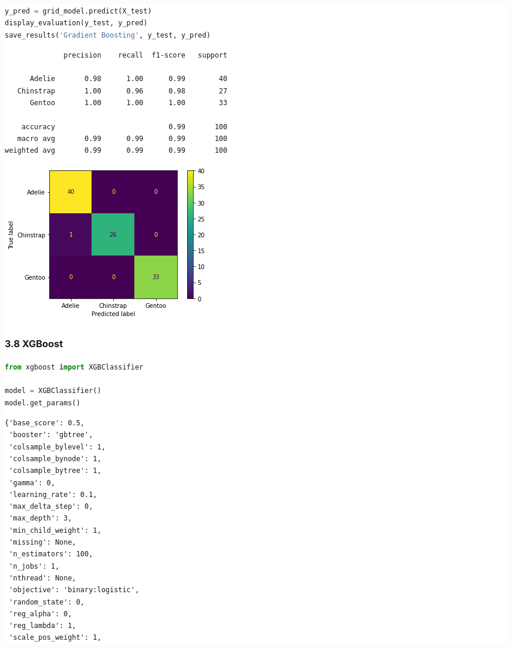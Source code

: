 


```python
y_pred = grid_model.predict(X_test)
display_evaluation(y_test, y_pred)
save_results('Gradient Boosting', y_test, y_pred)
```

                  precision    recall  f1-score   support
    
          Adelie       0.98      1.00      0.99        40
       Chinstrap       1.00      0.96      0.98        27
          Gentoo       1.00      1.00      1.00        33
    
        accuracy                           0.99       100
       macro avg       0.99      0.99      0.99       100
    weighted avg       0.99      0.99      0.99       100
    



    
![png](images/output_73_1.png)
    


### 3.8 XGBoost


```python
from xgboost import XGBClassifier

model = XGBClassifier()
model.get_params()
```




    {'base_score': 0.5,
     'booster': 'gbtree',
     'colsample_bylevel': 1,
     'colsample_bynode': 1,
     'colsample_bytree': 1,
     'gamma': 0,
     'learning_rate': 0.1,
     'max_delta_step': 0,
     'max_depth': 3,
     'min_child_weight': 1,
     'missing': None,
     'n_estimators': 100,
     'n_jobs': 1,
     'nthread': None,
     'objective': 'binary:logistic',
     'random_state': 0,
     'reg_alpha': 0,
     'reg_lambda': 1,
     'scale_pos_weight': 1,